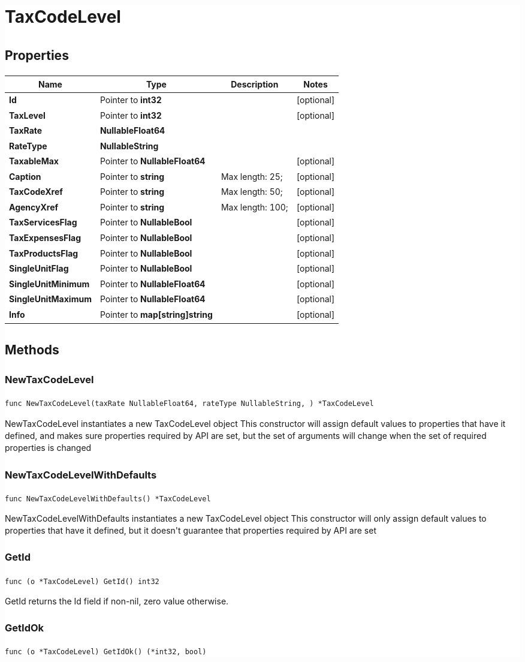 # TaxCodeLevel

## Properties

Name | Type | Description | Notes
------------ | ------------- | ------------- | -------------
**Id** | Pointer to **int32** |  | [optional] 
**TaxLevel** | Pointer to **int32** |  | [optional] 
**TaxRate** | **NullableFloat64** |  | 
**RateType** | **NullableString** |  | 
**TaxableMax** | Pointer to **NullableFloat64** |  | [optional] 
**Caption** | Pointer to **string** |  Max length: 25; | [optional] 
**TaxCodeXref** | Pointer to **string** |  Max length: 50; | [optional] 
**AgencyXref** | Pointer to **string** |  Max length: 100; | [optional] 
**TaxServicesFlag** | Pointer to **NullableBool** |  | [optional] 
**TaxExpensesFlag** | Pointer to **NullableBool** |  | [optional] 
**TaxProductsFlag** | Pointer to **NullableBool** |  | [optional] 
**SingleUnitFlag** | Pointer to **NullableBool** |  | [optional] 
**SingleUnitMinimum** | Pointer to **NullableFloat64** |  | [optional] 
**SingleUnitMaximum** | Pointer to **NullableFloat64** |  | [optional] 
**Info** | Pointer to **map[string]string** |  | [optional] 

## Methods

### NewTaxCodeLevel

`func NewTaxCodeLevel(taxRate NullableFloat64, rateType NullableString, ) *TaxCodeLevel`

NewTaxCodeLevel instantiates a new TaxCodeLevel object
This constructor will assign default values to properties that have it defined,
and makes sure properties required by API are set, but the set of arguments
will change when the set of required properties is changed

### NewTaxCodeLevelWithDefaults

`func NewTaxCodeLevelWithDefaults() *TaxCodeLevel`

NewTaxCodeLevelWithDefaults instantiates a new TaxCodeLevel object
This constructor will only assign default values to properties that have it defined,
but it doesn't guarantee that properties required by API are set

### GetId

`func (o *TaxCodeLevel) GetId() int32`

GetId returns the Id field if non-nil, zero value otherwise.

### GetIdOk

`func (o *TaxCodeLevel) GetIdOk() (*int32, bool)`
